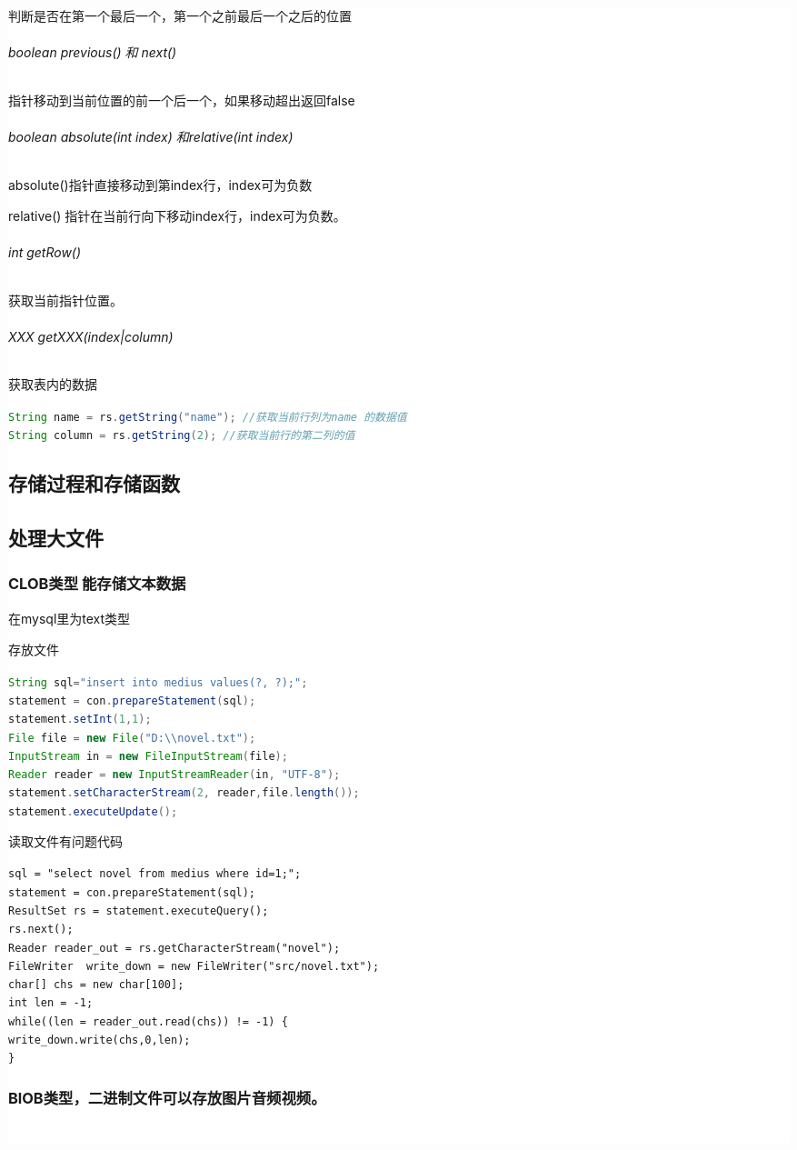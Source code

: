 判断是否在第一个最后一个，第一个之前最后一个之后的位置

###### boolean previous() 和 next()

指针移动到当前位置的前一个后一个，如果移动超出返回false

###### boolean absolute(int index) 和relative(int index)

absolute()指针直接移动到第index行，index可为负数

relative() 指针在当前行向下移动index行，index可为负数。

###### int getRow()

获取当前指针位置。

###### XXX getXXX(index|column)

获取表内的数据

```java
String name = rs.getString("name"); //获取当前行列为name 的数据值
String column = rs.getString(2); //获取当前行的第二列的值
```



## 存储过程和存储函数

## 处理大文件

### CLOB类型 能存储文本数据

在mysql里为text类型

存放文件

```java
String sql="insert into medius values(?, ?);";
statement = con.prepareStatement(sql);
statement.setInt(1,1);
File file = new File("D:\\novel.txt");
InputStream in = new FileInputStream(file);
Reader reader = new InputStreamReader(in, "UTF-8");
statement.setCharacterStream(2, reader,file.length());
statement.executeUpdate();
```

读取文件有问题代码

```
sql = "select novel from medius where id=1;";
statement = con.prepareStatement(sql);
ResultSet rs = statement.executeQuery();
rs.next();
Reader reader_out = rs.getCharacterStream("novel");
FileWriter  write_down = new FileWriter("src/novel.txt");
char[] chs = new char[100];
int len = -1;
while((len = reader_out.read(chs)) != -1) {
write_down.write(chs,0,len);
}
```



### BlOB类型，二进制文件可以存放图片音频视频。

​    
